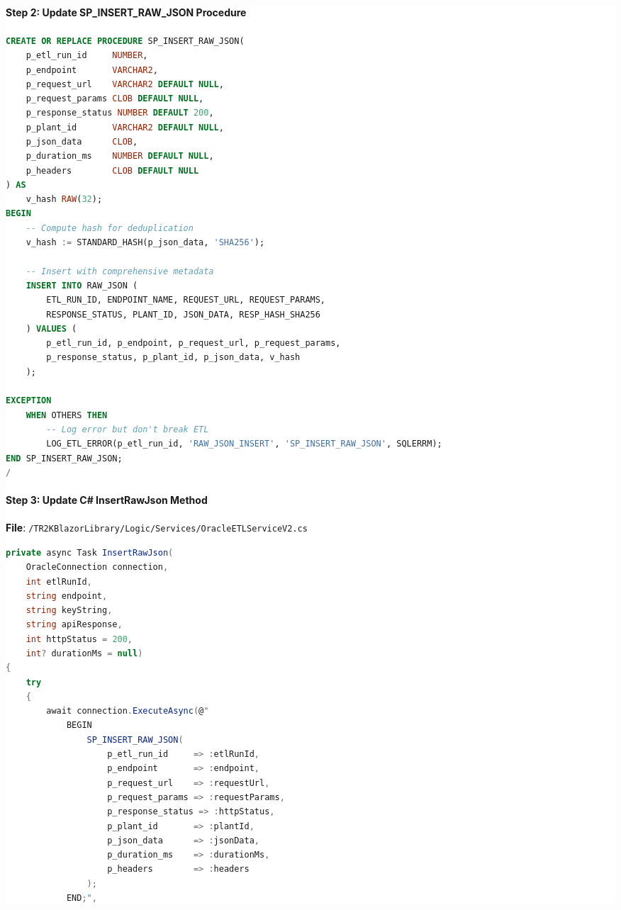 #### **Step 2: Update SP_INSERT_RAW_JSON Procedure**
```sql
CREATE OR REPLACE PROCEDURE SP_INSERT_RAW_JSON(
    p_etl_run_id     NUMBER,
    p_endpoint       VARCHAR2,
    p_request_url    VARCHAR2 DEFAULT NULL,
    p_request_params CLOB DEFAULT NULL,
    p_response_status NUMBER DEFAULT 200,
    p_plant_id       VARCHAR2 DEFAULT NULL,
    p_json_data      CLOB,
    p_duration_ms    NUMBER DEFAULT NULL,
    p_headers        CLOB DEFAULT NULL
) AS
    v_hash RAW(32);
BEGIN
    -- Compute hash for deduplication
    v_hash := STANDARD_HASH(p_json_data, 'SHA256');
    
    -- Insert with comprehensive metadata
    INSERT INTO RAW_JSON (
        ETL_RUN_ID, ENDPOINT_NAME, REQUEST_URL, REQUEST_PARAMS,
        RESPONSE_STATUS, PLANT_ID, JSON_DATA, RESP_HASH_SHA256
    ) VALUES (
        p_etl_run_id, p_endpoint, p_request_url, p_request_params,
        p_response_status, p_plant_id, p_json_data, v_hash
    );
    
EXCEPTION
    WHEN OTHERS THEN
        -- Log error but don't break ETL
        LOG_ETL_ERROR(p_etl_run_id, 'RAW_JSON_INSERT', 'SP_INSERT_RAW_JSON', SQLERRM);
END SP_INSERT_RAW_JSON;
/
```

#### **Step 3: Update C# InsertRawJson Method**
**File**: `/TR2KBlazorLibrary/Logic/Services/OracleETLServiceV2.cs`

```csharp
private async Task InsertRawJson(
    OracleConnection connection, 
    int etlRunId, 
    string endpoint, 
    string keyString,
    string apiResponse,
    int httpStatus = 200,
    int? durationMs = null)
{
    try
    {
        await connection.ExecuteAsync(@"
            BEGIN
                SP_INSERT_RAW_JSON(
                    p_etl_run_id     => :etlRunId,
                    p_endpoint       => :endpoint,
                    p_request_url    => :requestUrl,
                    p_request_params => :requestParams,
                    p_response_status => :httpStatus,
                    p_plant_id       => :plantId,
                    p_json_data      => :jsonData,
                    p_duration_ms    => :durationMs,
                    p_headers        => :headers
                );
            END;",
```